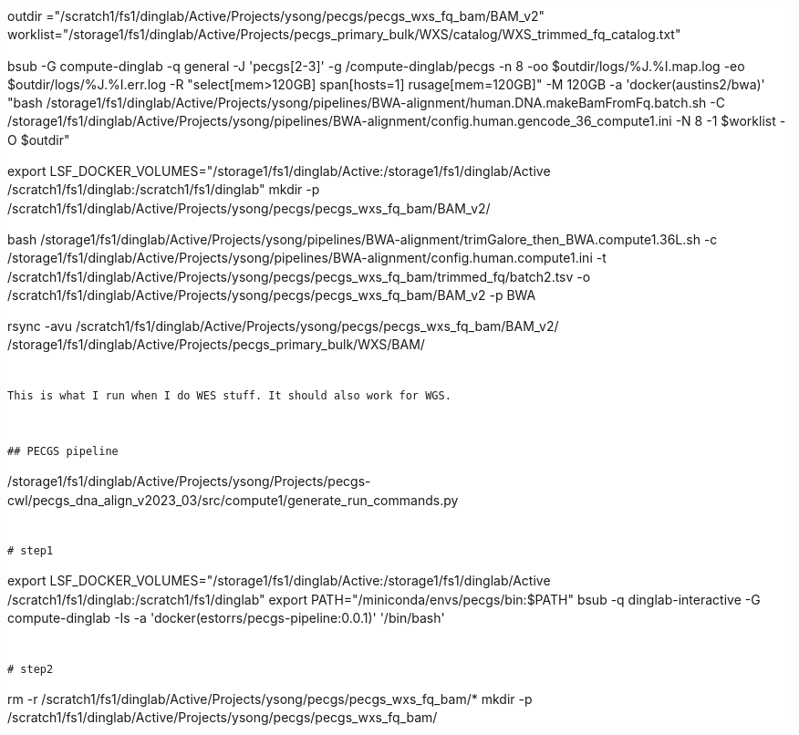 
outdir ="/scratch1/fs1/dinglab/Active/Projects/ysong/pecgs/pecgs_wxs_fq_bam/BAM_v2"
worklist="/storage1/fs1/dinglab/Active/Projects/pecgs_primary_bulk/WXS/catalog/WXS_trimmed_fq_catalog.txt"

bsub -G compute-dinglab -q general -J 'pecgs[2-3]' -g /compute-dinglab/pecgs -n 8 -oo $outdir/logs/%J.%I.map.log -eo $outdir/logs/%J.%I.err.log -R "select[mem>120GB] span[hosts=1] rusage[mem=120GB]" -M 120GB -a 'docker(austins2/bwa)' "bash /storage1/fs1/dinglab/Active/Projects/ysong/pipelines/BWA-alignment/human.DNA.makeBamFromFq.batch.sh -C /storage1/fs1/dinglab/Active/Projects/ysong/pipelines/BWA-alignment/config.human.gencode_36_compute1.ini -N 8 -1 $worklist -O $outdir"


    


```

```

export LSF_DOCKER_VOLUMES="/storage1/fs1/dinglab/Active:/storage1/fs1/dinglab/Active /scratch1/fs1/dinglab:/scratch1/fs1/dinglab"
mkdir -p /scratch1/fs1/dinglab/Active/Projects/ysong/pecgs/pecgs_wxs_fq_bam/BAM_v2/

bash /storage1/fs1/dinglab/Active/Projects/ysong/pipelines/BWA-alignment/trimGalore_then_BWA.compute1.36L.sh -c /storage1/fs1/dinglab/Active/Projects/ysong/pipelines/BWA-alignment/config.human.compute1.ini -t /scratch1/fs1/dinglab/Active/Projects/ysong/pecgs/pecgs_wxs_fq_bam/trimmed_fq/batch2.tsv -o /scratch1/fs1/dinglab/Active/Projects/ysong/pecgs/pecgs_wxs_fq_bam/BAM_v2 -p BWA 
```

```
rsync -avu /scratch1/fs1/dinglab/Active/Projects/ysong/pecgs/pecgs_wxs_fq_bam/BAM_v2/ /storage1/fs1/dinglab/Active/Projects/pecgs_primary_bulk/WXS/BAM/

```

This is what I run when I do WES stuff. It should also work for WGS.


## PECGS pipeline

```
/storage1/fs1/dinglab/Active/Projects/ysong/Projects/pecgs-cwl/pecgs_dna_align_v2023_03/src/compute1/generate_run_commands.py

```

# step1 
```
export LSF_DOCKER_VOLUMES="/storage1/fs1/dinglab/Active:/storage1/fs1/dinglab/Active /scratch1/fs1/dinglab:/scratch1/fs1/dinglab"
export PATH="/miniconda/envs/pecgs/bin:$PATH"
bsub -q dinglab-interactive -G compute-dinglab -Is -a 'docker(estorrs/pecgs-pipeline:0.0.1)' '/bin/bash'
```

# step2

```
rm -r /scratch1/fs1/dinglab/Active/Projects/ysong/pecgs/pecgs_wxs_fq_bam/*
mkdir -p /scratch1/fs1/dinglab/Active/Projects/ysong/pecgs/pecgs_wxs_fq_bam/
